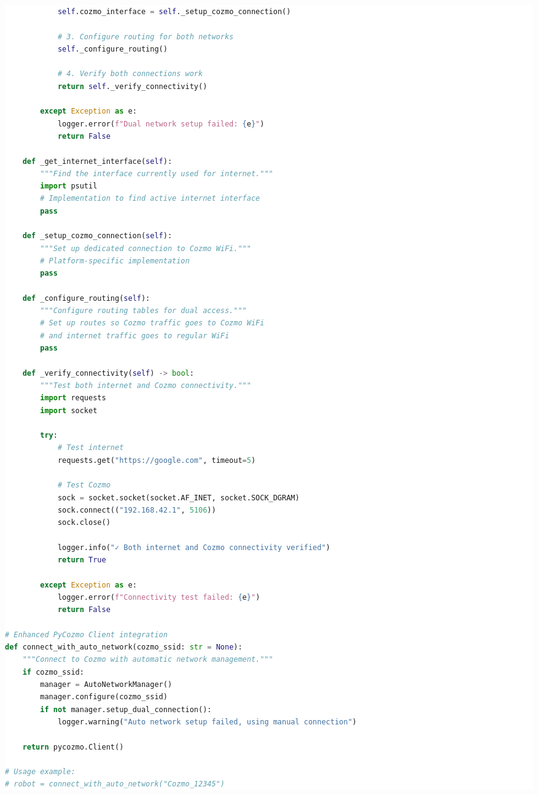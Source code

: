 ```python
            self.cozmo_interface = self._setup_cozmo_connection()
            
            # 3. Configure routing for both networks
            self._configure_routing()
            
            # 4. Verify both connections work
            return self._verify_connectivity()
            
        except Exception as e:
            logger.error(f"Dual network setup failed: {e}")
            return False
    
    def _get_internet_interface(self):
        """Find the interface currently used for internet."""
        import psutil
        # Implementation to find active internet interface
        pass
    
    def _setup_cozmo_connection(self):
        """Set up dedicated connection to Cozmo WiFi."""
        # Platform-specific implementation
        pass
    
    def _configure_routing(self):
        """Configure routing tables for dual access."""
        # Set up routes so Cozmo traffic goes to Cozmo WiFi
        # and internet traffic goes to regular WiFi
        pass
    
    def _verify_connectivity(self) -> bool:
        """Test both internet and Cozmo connectivity."""
        import requests
        import socket
        
        try:
            # Test internet
            requests.get("https://google.com", timeout=5)
            
            # Test Cozmo
            sock = socket.socket(socket.AF_INET, socket.SOCK_DGRAM)
            sock.connect(("192.168.42.1", 5106))
            sock.close()
            
            logger.info("✓ Both internet and Cozmo connectivity verified")
            return True
            
        except Exception as e:
            logger.error(f"Connectivity test failed: {e}")
            return False

# Enhanced PyCozmo Client integration
def connect_with_auto_network(cozmo_ssid: str = None):
    """Connect to Cozmo with automatic network management."""
    if cozmo_ssid:
        manager = AutoNetworkManager()
        manager.configure(cozmo_ssid)
        if not manager.setup_dual_connection():
            logger.warning("Auto network setup failed, using manual connection")
    
    return pycozmo.Client()

# Usage example:
# robot = connect_with_auto_network("Cozmo_12345")
```